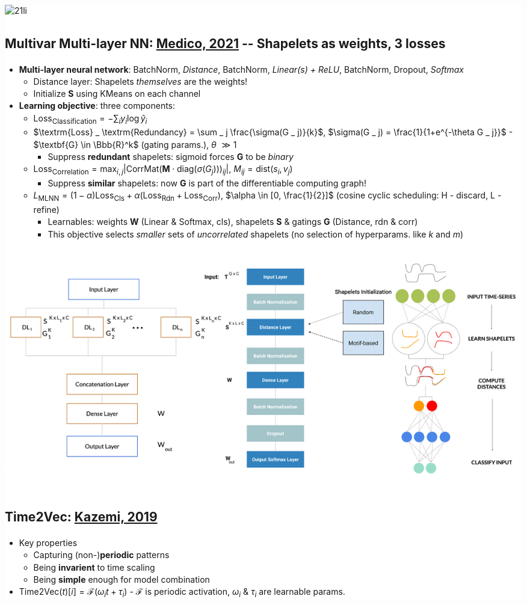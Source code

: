 ![21li](img/21li.png)

## Multivar Multi-layer NN: [Medico, 2021](https://doi.org/10.1007/s11634-021-00437-8) -- **Shapelets as weights, 3 losses**
- **Multi-layer neural network**: BatchNorm, *Distance*, BatchNorm, *Linear(s) + ReLU*, BatchNorm, Dropout, *Softmax*
    - Distance layer: Shapelets *themselves* are the weights! 
    - Initialize $\textbf{S}$ using KMeans on each channel
- **Learning objective**: three components:
    - $\textrm{Loss} _ \textrm{Classification} = -\sum _ i y _ i \log \hat{y} _ i$
    - $\textrm{Loss} _ \textrm{Redundancy} = \sum _ j \frac{\sigma(G _ j)}{k}$, $\sigma(G _ j) = \frac{1}{1+e^{-\theta G _ j}}$ - $\textbf{G} \in \Bbb{R}^k$ (gating params.), $\theta$ $\gg 1$
        - Suppress **redundant** shapelets: sigmoid forces $\textbf{G}$ to be *binary*
    - $\textrm{Loss} _ \textrm{Correlation} = \max _ {i, j} |\textrm{CorrMat}(\textbf{M} \cdot \textrm{diag}(\sigma(G _ j))) _ {ij}|$, $M _ {ij} = \textrm{dist}(s _ i, v _ j)$
        - Suppress **similar** shapelets: now $\textbf{G}$ is part of the differentiable computing graph! 
    - $L _ \textrm{MLNN} = (1-\alpha) \textrm{Loss} _ \textrm{Cls} + \alpha (\textrm{Loss} _ \textrm{Rdn} + \textrm{Loss} _ \textrm{Corr})$, $\alpha \in [0, \frac{1}{2}]$ (cosine cyclic scheduling: H - discard, L - refine)
        - Learnables: weights $\textbf{W}$ (Linear & Softmax, cls), shapelets $\textbf{S}$ & gatings $\textbf{G}$ (Distance, rdn & corr)
        - This objective selects *smaller* sets of *uncorrelated* shapelets (no selection of hyperparams. like $k$ and $m$)

![21medico](img/21medico.png)

## Time2Vec: [Kazemi, 2019](https://doi.org/10.48550/arXiv.1907.05321)
- Key properties
    - Capturing (non-)**periodic** patterns
    - Being **invarient** to time scaling
    - Being **simple** enough for model combination
- $\textrm{Time2Vec}(t)[i] = \mathcal{F}(\omega _ i t + \tau _ i)$ - $\mathcal{F}$ is periodic activation, $\omega _ i$ & $\tau _ i$ are learnable params.
